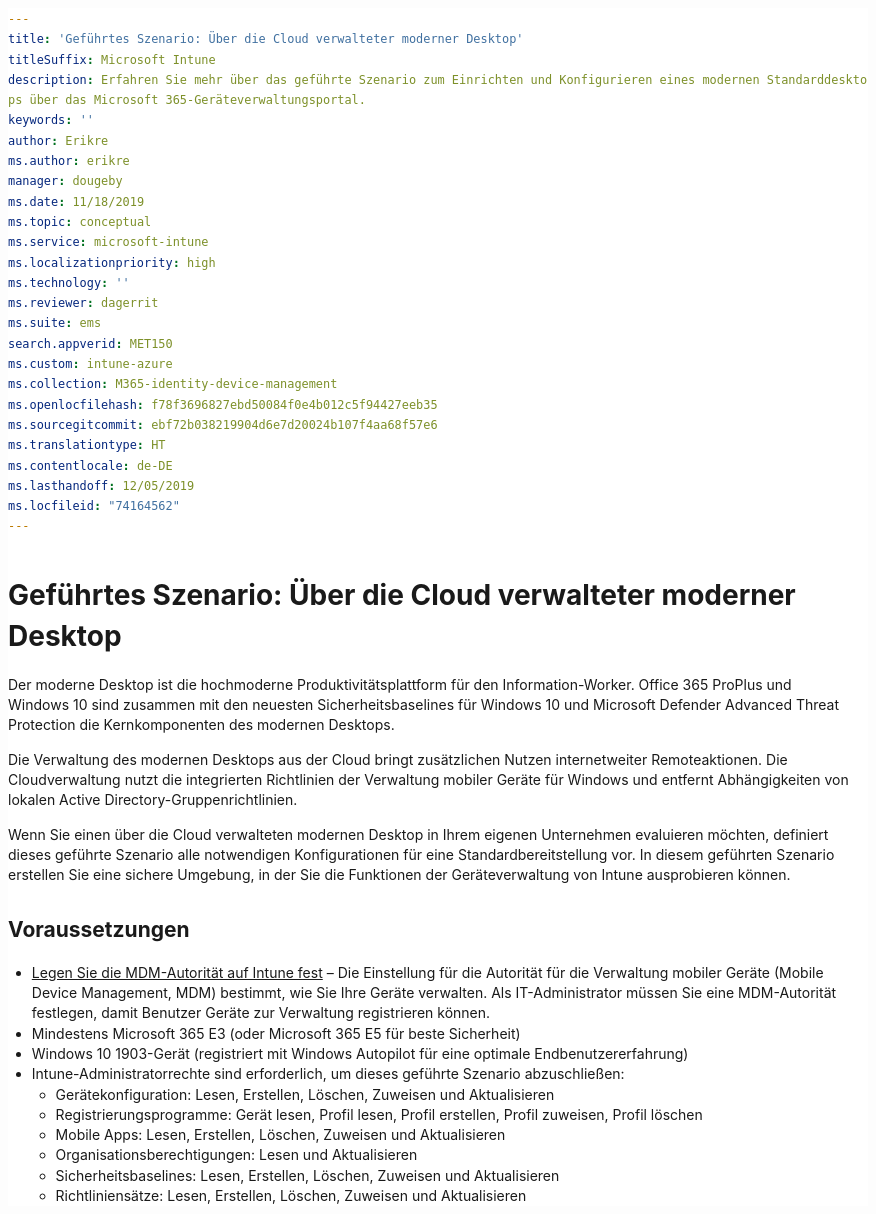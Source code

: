 ```yaml
---
title: 'Geführtes Szenario: Über die Cloud verwalteter moderner Desktop'
titleSuffix: Microsoft Intune
description: Erfahren Sie mehr über das geführte Szenario zum Einrichten und Konfigurieren eines modernen Standarddesktops über das Microsoft 365-Geräteverwaltungsportal.
keywords: ''
author: Erikre
ms.author: erikre
manager: dougeby
ms.date: 11/18/2019
ms.topic: conceptual
ms.service: microsoft-intune
ms.localizationpriority: high
ms.technology: ''
ms.reviewer: dagerrit
ms.suite: ems
search.appverid: MET150
ms.custom: intune-azure
ms.collection: M365-identity-device-management
ms.openlocfilehash: f78f3696827ebd50084f0e4b012c5f94427eeb35
ms.sourcegitcommit: ebf72b038219904d6e7d20024b107f4aa68f57e6
ms.translationtype: HT
ms.contentlocale: de-DE
ms.lasthandoff: 12/05/2019
ms.locfileid: "74164562"
---
```

# <a name="guided-scenario---cloud-managed-modern-desktop"></a>Geführtes Szenario: Über die Cloud verwalteter moderner Desktop

Der moderne Desktop ist die hochmoderne Produktivitätsplattform für den Information-Worker. Office 365 ProPlus und Windows 10 sind zusammen mit den neuesten Sicherheitsbaselines für Windows 10 und Microsoft Defender Advanced Threat Protection die Kernkomponenten des modernen Desktops. 

Die Verwaltung des modernen Desktops aus der Cloud bringt zusätzlichen Nutzen internetweiter Remoteaktionen. Die Cloudverwaltung nutzt die integrierten Richtlinien der Verwaltung mobiler Geräte für Windows und entfernt Abhängigkeiten von lokalen Active Directory-Gruppenrichtlinien. 

Wenn Sie einen über die Cloud verwalteten modernen Desktop in Ihrem eigenen Unternehmen evaluieren möchten, definiert dieses geführte Szenario alle notwendigen Konfigurationen für eine Standardbereitstellung vor. In diesem geführten Szenario erstellen Sie eine sichere Umgebung, in der Sie die Funktionen der Geräteverwaltung von Intune ausprobieren können. 

## <a name="prerequisites"></a>Voraussetzungen
- [Legen Sie die MDM-Autorität auf Intune fest](~/fundamentals/mdm-authority-set.md#set-mdm-authority-to-intune) – Die Einstellung für die Autorität für die Verwaltung mobiler Geräte (Mobile Device Management, MDM) bestimmt, wie Sie Ihre Geräte verwalten. Als IT-Administrator müssen Sie eine MDM-Autorität festlegen, damit Benutzer Geräte zur Verwaltung registrieren können.
- Mindestens Microsoft 365 E3 (oder Microsoft 365 E5 für beste Sicherheit)
- Windows 10 1903-Gerät (registriert mit Windows Autopilot für eine optimale Endbenutzererfahrung)
- Intune-Administratorrechte sind erforderlich, um dieses geführte Szenario abzuschließen:
  - Gerätekonfiguration: Lesen, Erstellen, Löschen, Zuweisen und Aktualisieren
  - Registrierungsprogramme: Gerät lesen, Profil lesen, Profil erstellen, Profil zuweisen, Profil löschen
  - Mobile Apps: Lesen, Erstellen, Löschen, Zuweisen und Aktualisieren
  - Organisationsberechtigungen: Lesen und Aktualisieren
  - Sicherheitsbaselines: Lesen, Erstellen, Löschen, Zuweisen und Aktualisieren
  - Richtliniensätze: Lesen, Erstellen, Löschen, Zuweisen und Aktualisieren
